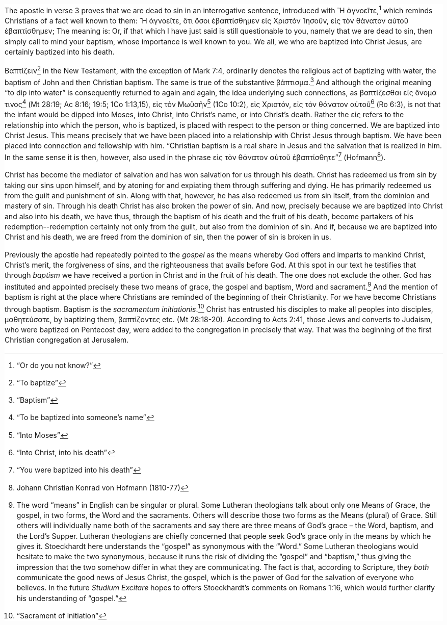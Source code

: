 The apostle in verse 3 proves that we are dead to sin in an interrogative sentence, introduced with Ἢ ἀγνοεῖτε,[^greek1] which reminds Christians of a fact well known to them: Ἢ ἀγνοεῖτε, ὅτι ὅσοι ἐβαπτίσθημεν εἰς Χριστὸν Ἰησοῦν, εἰς τὸν θάνατον αὐτοῦ ἐβαπτίσθημεν; The meaning is: Or, if that which I have just said is still questionable to you, namely that we are dead to sin, then simply call to mind your baptism, whose importance is well known to you. We all, we who are baptized into Christ Jesus, are certainly baptized into his death.

[^greek1]: “Or do you not know?”

Βαπτίζειν[^greek2] in the New Testament, with the exception of Mark 7:4, ordinarily denotes the religious act of baptizing with water, the baptism of John and then Christian baptism. The same is true of the substantive βάπτισμα.[^greek3] And although the original meaning “to dip into water” is consequently returned to again and again, the idea underlying such connections, as βαπτίζεσθαι εἰς ὄνομά τινος[^greek4] (Mt 28:19; Ac 8:16; 19:5; 1Co 1:13,15), εἰς τὸν Μωϋσῆν[^greek5] (1Co 10:2), εἰς Χριστόν, εἰς τὸν θάνατον αὐτοῦ[^greek6] (Ro 6:3), is not that the infant would be dipped into Moses, into Christ, into Christ’s name, or into Christ’s death. Rather the εἰς refers to the relationship into which the person, who is baptized, is placed with respect to the person or thing concerned. We are baptized into Christ Jesus. This means precisely that we have been placed into a relationship with Christ Jesus through baptism. We have been placed into connection and fellowship with him. “Christian baptism is a real share in Jesus and the salvation that is realized in him. In the same sense it is then, however, also used in the phrase εἰς τὸν θάνατον αὐτοῦ ἐβαπτίσθητε”[^greek7] (Hofmann[^cite1]).

[^greek2]: “To baptize”
[^greek3]: “Baptism”
[^greek4]: “To be baptized into someone’s name”
[^greek5]: “Into Moses”
[^greek6]: “Into Christ, into his death”
[^greek7]: “You were baptized into his death”
[^cite1]: Johann Christian Konrad von Hofmann (1810-77)

Christ has become the mediator of salvation and has won salvation for us through his death. Christ has redeemed us from sin by taking our sins upon himself, and by atoning for and expiating them through suffering and dying. He has primarily redeemed us from the guilt and punishment of sin. Along with that, however, he has also redeemed us from sin itself, from the dominion and mastery of sin. Through his death Christ has also broken the power of sin. And now, precisely because we are baptized into Christ and also into his death, we have thus, through the baptism of his death and the fruit of his death, become partakers of his redemption--redemption certainly not only from the guilt, but also from the dominion of sin. And if, because we are baptized into Christ and his death, we are freed from the dominion of sin, then the power of sin is broken in us.

Previously the apostle had repeatedly pointed to the *gospel* as the means whereby God offers and imparts to mankind Christ, Christ’s merit, the forgiveness of sins, and the righteousness that avails before God. At this spot in our text he testifies that through *baptism* we have received a portion in Christ and in the fruit of his death. The one does not exclude the other. God has instituted and appointed precisely these two means of grace, the gospel and baptism, Word and sacrament.[^means] And the mention of baptism is right at the place where Christians are reminded of the beginning of their Christianity. For we have become Christians through baptism. Baptism is the *sacramentum initiationis*.[^latin1] Christ has entrusted his disciples to make all peoples into disciples, μαθητεύσατε, by baptizing them, βαπτίζοντες etc. (Mt 28:18-20). According to Acts 2:41, those Jews and converts to Judaism, who were baptized on Pentecost day, were added to the congregation in precisely that way. That was the beginning of the first Christian congregation at Jerusalem.

[^means]: The word “means” in English can be singular or plural. Some Lutheran theologians talk about only one Means of Grace, the gospel, in two forms, the Word and the sacraments. Others will describe those two forms as the Means (plural) of Grace. Still others will individually name both of the sacraments and say there are three means of God’s grace – the Word, baptism, and the Lord’s Supper. Lutheran theologians are chiefly concerned that people seek God’s grace only in the means by which he gives it. Stoeckhardt here understands the “gospel” as synonymous with the “Word.” Some Lutheran theologians would hesitate to make the two synonymous, because it runs the risk of dividing the “gospel” and “baptism,” thus giving the impression that the two somehow differ in what they are communicating. The fact is that, according to Scripture, they *both* communicate the good news of Jesus Christ, the gospel, which is the power of God for the salvation of everyone who believes. In the future *Studium Excitare* hopes to offers Stoeckhardt’s comments on Romans 1:16, which would further clarify his understanding of “gospel.”
[^latin1]:“Sacrament of initiation”


[^greek8]: “As many of us as were baptized into Christ Jesus”
[^greek9]: “We were baptized into Christ Jesus”
[^greek10]: “Conferring means [of justification]”
[^greek11]: “Receiving means”
[^greek12]: “Into the death”
[^greek13]: “Through the baptism”
[^greek14]: αὐτοῦ means “of him.” Stoeckhardt is saying that the Greek text would say “the death of him (i.e. Christ)” or “his death,” if Paul had Christ’s death in mind, which, according to Stoeckhardt, he does not.
[^cite2]: Christoph Ernst Luthardt (1823-1902)
[^german1]: The German reads: “That is the meaning. And that [is the meaning] for this reason, because we have died and are buried…” Since that is clumsy English, and Stoeckhardt is just further explaining his thought, “And that for this reason, because” has been omitted.
[^greek15]: *Lit.*: The fact that we now, however, have died and are buried with Christ had the purpose, which was the design of God with this, that, just as Christ has been raised from the dead, so also we walk in newness of life, ἐν καινότητι ζωῆς.
[^latin2]: “Ultimate purpose”
[^latin3]: “Point of comparison”
[^greek15]: “From [the] dead”
[^german2]: German: *verwachsen*. The literal idea of *verwachsen* matches the literal idea of the Greek word σύμφυτοι: joined in growing, grown together. The picture is of tendrils of a vine that grow together so that they are interlaced or entwined. The German idiom *innig verwachsen sein mit* means “to be very intimate with.”
[^greek16]: “Likeness of the death of him”
[^greek17]: “With the likeness”
[^greek18]: “Of the resurrection”
[^greek19]: “entwined”
[^greek20]: “We will be”
[^latin4]: “Logical future”
[^cite3]: Friedrich Adolf Philippi (1809-1882)
[^cite4]: Heinrich August Wilhelm Meyer (1800-73)
[^cite5]: Carl Philipp Bernhard Weiss (1827-1918)
[^greek21]: “Rebirth”
[^greek22]: “Regeneration”
[^greek23]: “New man”; νέος and καινός both mean “new.”
[^greek24]: “New creation”
[^greek25]: “His [the old man’s] practices”
[^cite6]: Philippi, *Commentar über den Brief Pauli an die Roemer* (Frankfurt a. M., Germany: Verlag von Heyder & Zimmer, 1866) 240-241.
[^greek26]: “The body of sin”
[^greek27]: “The mortal body”; Stoeckhardt cites verse 11 in the German text, but τὸ θνητὸν σῶμα is not recorded until verse 12: “Sin should not therefore reign in your *mortal body*...”
[^greek28]: “The body of death”
[^cite7]: Frédéric Louis Godet (1812-1900)
[^latin5]: “Medium” or “means”
[^latin6]: <fn>“To be rendered inactive, ineffectual”
[^greek29]: “In order that we might serve sin no longer”
[^greek30]: “To be set free”
[^greek31]: “Right”
[^latin7]: “Sin no longer has any right against him (who has died), that he may no longer be under its obligation (Ro. 8:12).” Johann Albrecht Bengel (1687-1752), *Gnomon Novi Testamenti* (Stuttgart, Germany: J. F. Steinkopf, 1891) 570.
[^greek32]: “We will live with him”
[^greek33]: “We will be entwined with the likeness of the resurrection”
[^greek34]: “That which he died”
[^greek35]: “The death, which he died”
[^greek36]: “[He] died to sin”
[^greek37]: “[We] died to sin”
[^latin8]: “He lives to God, a glorious life from God, full of divine vigor.” *Gnomon Novi Testamenti* 570.
[^greek38]: “Living to God”
[^latin9]: “State in which things are” or “existing state of affairs”